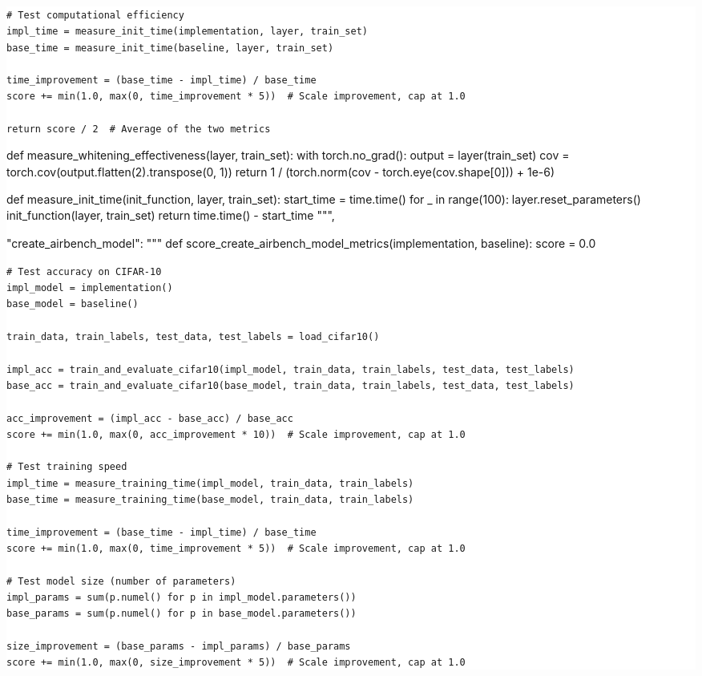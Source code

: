     # Test computational efficiency
    impl_time = measure_init_time(implementation, layer, train_set)
    base_time = measure_init_time(baseline, layer, train_set)
    
    time_improvement = (base_time - impl_time) / base_time
    score += min(1.0, max(0, time_improvement * 5))  # Scale improvement, cap at 1.0
    
    return score / 2  # Average of the two metrics

def measure_whitening_effectiveness(layer, train_set):
    with torch.no_grad():
        output = layer(train_set)
        cov = torch.cov(output.flatten(2).transpose(0, 1))
        return 1 / (torch.norm(cov - torch.eye(cov.shape[0])) + 1e-6)

def measure_init_time(init_function, layer, train_set):
    start_time = time.time()
    for _ in range(100):
        layer.reset_parameters()
        init_function(layer, train_set)
    return time.time() - start_time
""",

  "create_airbench_model": """
def score_create_airbench_model_metrics(implementation, baseline):
    score = 0.0
    
    # Test accuracy on CIFAR-10
    impl_model = implementation()
    base_model = baseline()
    
    train_data, train_labels, test_data, test_labels = load_cifar10()
    
    impl_acc = train_and_evaluate_cifar10(impl_model, train_data, train_labels, test_data, test_labels)
    base_acc = train_and_evaluate_cifar10(base_model, train_data, train_labels, test_data, test_labels)
    
    acc_improvement = (impl_acc - base_acc) / base_acc
    score += min(1.0, max(0, acc_improvement * 10))  # Scale improvement, cap at 1.0
    
    # Test training speed
    impl_time = measure_training_time(impl_model, train_data, train_labels)
    base_time = measure_training_time(base_model, train_data, train_labels)
    
    time_improvement = (base_time - impl_time) / base_time
    score += min(1.0, max(0, time_improvement * 5))  # Scale improvement, cap at 1.0
    
    # Test model size (number of parameters)
    impl_params = sum(p.numel() for p in impl_model.parameters())
    base_params = sum(p.numel() for p in base_model.parameters())
    
    size_improvement = (base_params - impl_params) / base_params
    score += min(1.0, max(0, size_improvement * 5))  # Scale improvement, cap at 1.0
    